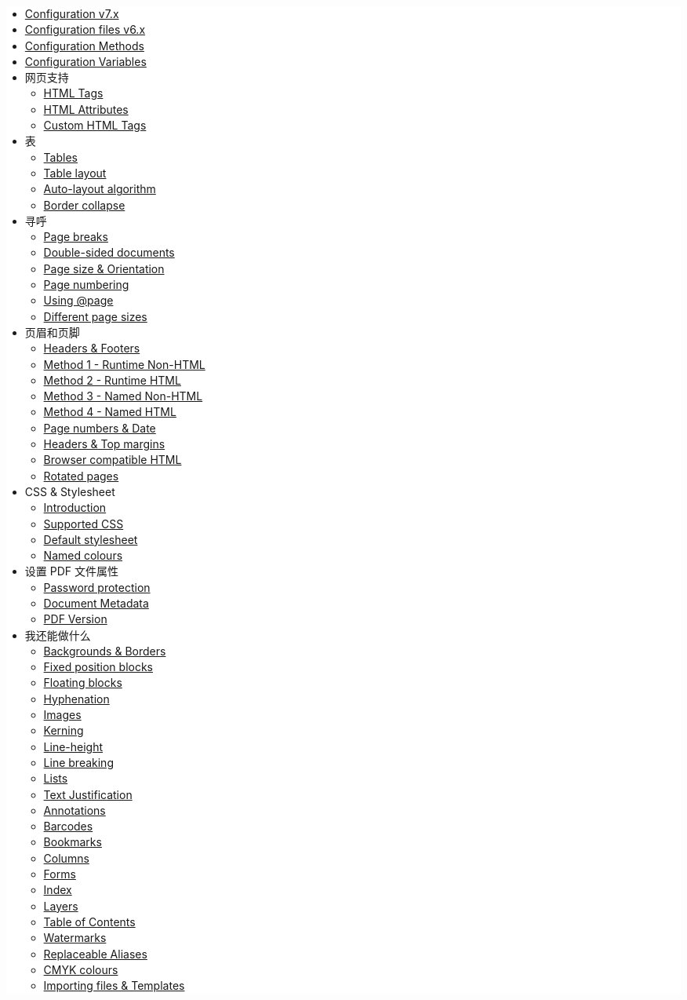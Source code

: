   - [Configuration v7.x](https://mpdf.github.io/configuration/configuration-v7-x.html)
  - [Configuration files v6.x](https://mpdf.github.io/configuration/configuration-files-v6-x.html)
  - [Configuration Methods](https://mpdf.github.io/configuration/configuration-methods.html)
  - [Configuration Variables](https://mpdf.github.io/configuration/configuration-variables.html)
- 网页支持
  - [HTML Tags](https://mpdf.github.io/html-support/html-tags.html)
  - [HTML Attributes](https://mpdf.github.io/html-support/html-attributes.html)
  - [Custom HTML Tags](https://mpdf.github.io/html-support/custom-html-tags.html)
- 表
  - [Tables](https://mpdf.github.io/tables/tables.html)
  - [Table layout](https://mpdf.github.io/tables/table-layout.html)
  - [Auto-layout algorithm](https://mpdf.github.io/tables/auto-layout-algorithm.html)
  - [Border collapse](https://mpdf.github.io/tables/border-collapse.html)
- 寻呼
  - [Page breaks](https://mpdf.github.io/paging/page-breaks.html)
  - [Double-sided documents](https://mpdf.github.io/paging/double-sided-documents.html)
  - [Page size & Orientation](https://mpdf.github.io/paging/page-size-orientation.html)
  - [Page numbering](https://mpdf.github.io/paging/page-numbering.html)
  - [Using @page](https://mpdf.github.io/paging/using-page.html)
  - [Different page sizes](https://mpdf.github.io/paging/different-page-sizes.html)
- 页眉和页脚
  - [Headers & Footers](https://mpdf.github.io/headers-footers/headers-footers.html)
  - [Method 1 - Runtime Non-HTML](https://mpdf.github.io/headers-footers/method-1.html)
  - [Method 2 - Runtime HTML](https://mpdf.github.io/headers-footers/method-2.html)
  - [Method 3 - Named Non-HTML](https://mpdf.github.io/headers-footers/method-3.html)
  - [Method 4 - Named HTML](https://mpdf.github.io/headers-footers/method-4.html)
  - [Page numbers & Date](https://mpdf.github.io/headers-footers/page-numbers-date.html)
  - [Headers & Top margins](https://mpdf.github.io/headers-footers/headers-top-margins.html)
  - [Browser compatible HTML](https://mpdf.github.io/headers-footers/browser-compatible-html.html)
  - [Rotated pages](https://mpdf.github.io/headers-footers/rotated-pages.html)
- CSS & Stylesheet
  - [Introduction](https://mpdf.github.io/css-stylesheets/introduction.html)
  - [Supported CSS](https://mpdf.github.io/css-stylesheets/supported-css.html)
  - [Default stylesheet](https://mpdf.github.io/css-stylesheets/default-stylesheet.html)
  - [Named colours](https://mpdf.github.io/css-stylesheets/named-colours.html)
- 设置 PDF 文件属性
  - [Password protection](https://mpdf.github.io/setting-pdf-file-properties/password-protection.html)
  - [Document Metadata](https://mpdf.github.io/setting-pdf-file-properties/document-metadata.html)
  - [PDF Version](https://mpdf.github.io/setting-pdf-file-properties/pdf-version.html)
- 我还能做什么
  - [Backgrounds & Borders](https://mpdf.github.io/what-else-can-i-do/backgrounds-borders.html)
  - [Fixed position blocks](https://mpdf.github.io/what-else-can-i-do/fixed-position-blocks.html)
  - [Floating blocks](https://mpdf.github.io/what-else-can-i-do/floating-blocks.html)
  - [Hyphenation](https://mpdf.github.io/what-else-can-i-do/hyphenation.html)
  - [Images](https://mpdf.github.io/what-else-can-i-do/images.html)
  - [Kerning](https://mpdf.github.io/what-else-can-i-do/kerning.html)
  - [Line-height](https://mpdf.github.io/what-else-can-i-do/line-height.html)
  - [Line breaking](https://mpdf.github.io/what-else-can-i-do/line-breaking.html)
  - [Lists](https://mpdf.github.io/what-else-can-i-do/lists.html)
  - [Text Justification](https://mpdf.github.io/what-else-can-i-do/text-justification.html)
  - [Annotations](https://mpdf.github.io/what-else-can-i-do/annotations.html)
  - [Barcodes](https://mpdf.github.io/what-else-can-i-do/barcodes.html)
  - [Bookmarks](https://mpdf.github.io/what-else-can-i-do/bookmarks.html)
  - [Columns](https://mpdf.github.io/what-else-can-i-do/columns.html)
  - [Forms](https://mpdf.github.io/what-else-can-i-do/forms.html)
  - [Index](https://mpdf.github.io/what-else-can-i-do/index.html)
  - [Layers](https://mpdf.github.io/what-else-can-i-do/layers.html)
  - [Table of Contents](https://mpdf.github.io/what-else-can-i-do/table-of-contents.html)
  - [Watermarks](https://mpdf.github.io/what-else-can-i-do/watermarks.html)
  - [Replaceable Aliases](https://mpdf.github.io/what-else-can-i-do/replaceable-aliases.html)
  - [CMYK colours](https://mpdf.github.io/what-else-can-i-do/cmyk-colours.html)
  - [Importing files & Templates](https://mpdf.github.io/what-else-can-i-do/importing-files-templates.html)
